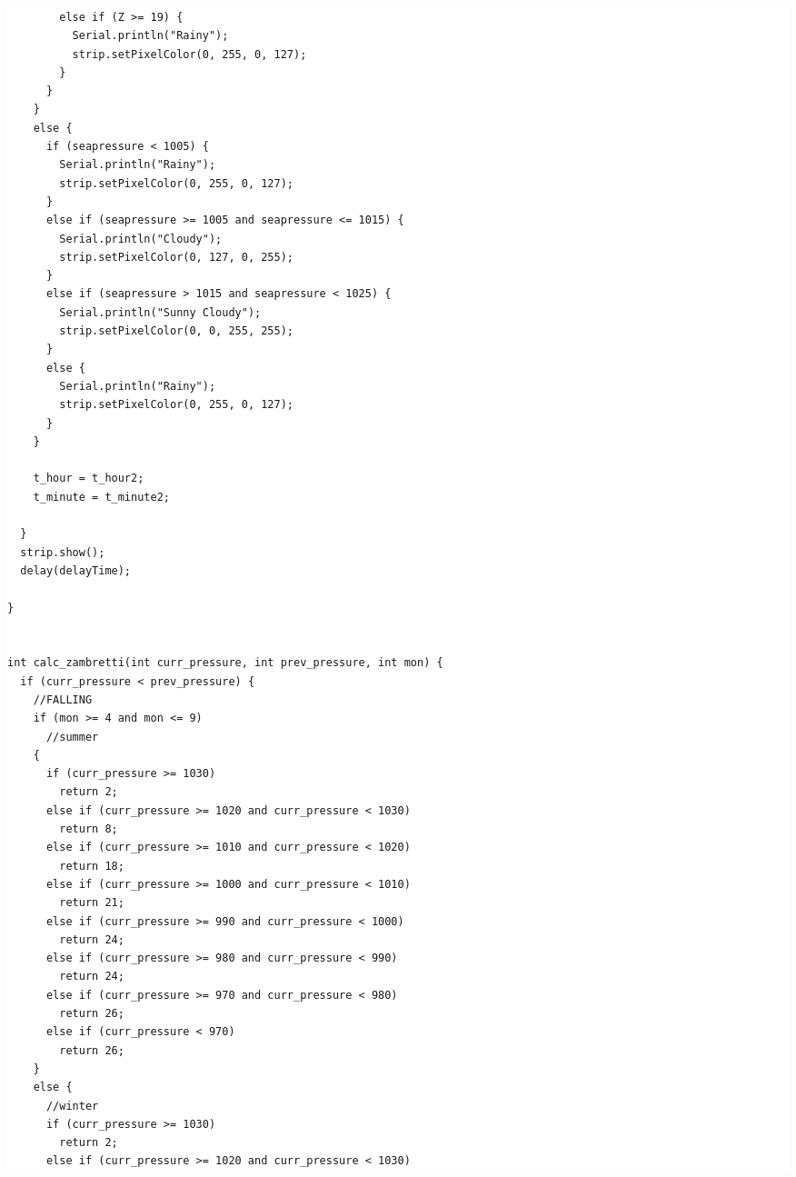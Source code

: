 ```arduino
        else if (Z >= 19) {
          Serial.println("Rainy");
          strip.setPixelColor(0, 255, 0, 127);
        }
      }
    }
    else {
      if (seapressure < 1005) {
        Serial.println("Rainy");
        strip.setPixelColor(0, 255, 0, 127);
      }
      else if (seapressure >= 1005 and seapressure <= 1015) {
        Serial.println("Cloudy");
        strip.setPixelColor(0, 127, 0, 255);
      }
      else if (seapressure > 1015 and seapressure < 1025) {
        Serial.println("Sunny Cloudy");
        strip.setPixelColor(0, 0, 255, 255);
      }
      else {
        Serial.println("Rainy");
        strip.setPixelColor(0, 255, 0, 127);
      }
    }

    t_hour = t_hour2;
    t_minute = t_minute2;

  }
  strip.show();
  delay(delayTime);

}


int calc_zambretti(int curr_pressure, int prev_pressure, int mon) {
  if (curr_pressure < prev_pressure) {
    //FALLING
    if (mon >= 4 and mon <= 9)
      //summer
    {
      if (curr_pressure >= 1030)
        return 2;
      else if (curr_pressure >= 1020 and curr_pressure < 1030)
        return 8;
      else if (curr_pressure >= 1010 and curr_pressure < 1020)
        return 18;
      else if (curr_pressure >= 1000 and curr_pressure < 1010)
        return 21;
      else if (curr_pressure >= 990 and curr_pressure < 1000)
        return 24;
      else if (curr_pressure >= 980 and curr_pressure < 990)
        return 24;
      else if (curr_pressure >= 970 and curr_pressure < 980)
        return 26;
      else if (curr_pressure < 970)
        return 26;
    }
    else {
      //winter
      if (curr_pressure >= 1030)
        return 2;
      else if (curr_pressure >= 1020 and curr_pressure < 1030)
```